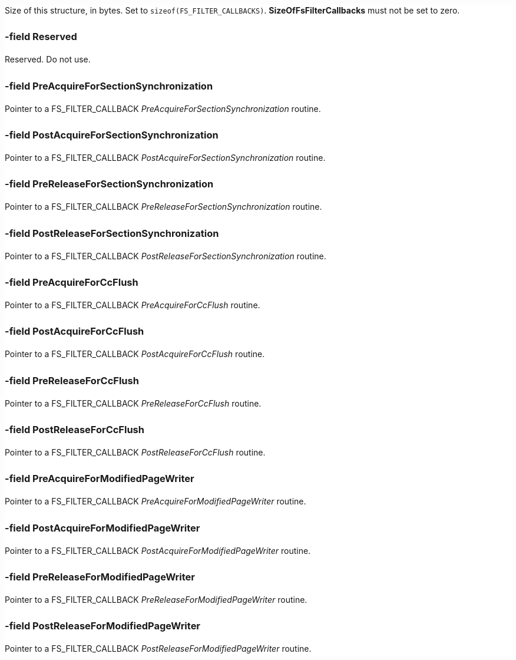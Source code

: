 Size of this structure, in bytes. Set to ```sizeof(FS_FILTER_CALLBACKS)```. **SizeOfFsFilterCallbacks** must not be set to zero.

### -field Reserved

Reserved. Do not use.

### -field PreAcquireForSectionSynchronization

Pointer to a FS_FILTER_CALLBACK *PreAcquireForSectionSynchronization* routine.

### -field PostAcquireForSectionSynchronization

Pointer to a FS_FILTER_CALLBACK *PostAcquireForSectionSynchronization* routine.

### -field PreReleaseForSectionSynchronization

Pointer to a FS_FILTER_CALLBACK *PreReleaseForSectionSynchronization* routine.

### -field PostReleaseForSectionSynchronization

Pointer to a FS_FILTER_CALLBACK *PostReleaseForSectionSynchronization* routine.

### -field PreAcquireForCcFlush

Pointer to a FS_FILTER_CALLBACK *PreAcquireForCcFlush* routine.

### -field PostAcquireForCcFlush

Pointer to a FS_FILTER_CALLBACK *PostAcquireForCcFlush* routine.

### -field PreReleaseForCcFlush

Pointer to a FS_FILTER_CALLBACK *PreReleaseForCcFlush* routine.

### -field PostReleaseForCcFlush

Pointer to a FS_FILTER_CALLBACK *PostReleaseForCcFlush* routine.

### -field PreAcquireForModifiedPageWriter

Pointer to a FS_FILTER_CALLBACK *PreAcquireForModifiedPageWriter* routine.

### -field PostAcquireForModifiedPageWriter

Pointer to a FS_FILTER_CALLBACK *PostAcquireForModifiedPageWriter* routine.

### -field PreReleaseForModifiedPageWriter

Pointer to a FS_FILTER_CALLBACK *PreReleaseForModifiedPageWriter* routine.

### -field PostReleaseForModifiedPageWriter

Pointer to a FS_FILTER_CALLBACK *PostReleaseForModifiedPageWriter* routine.
